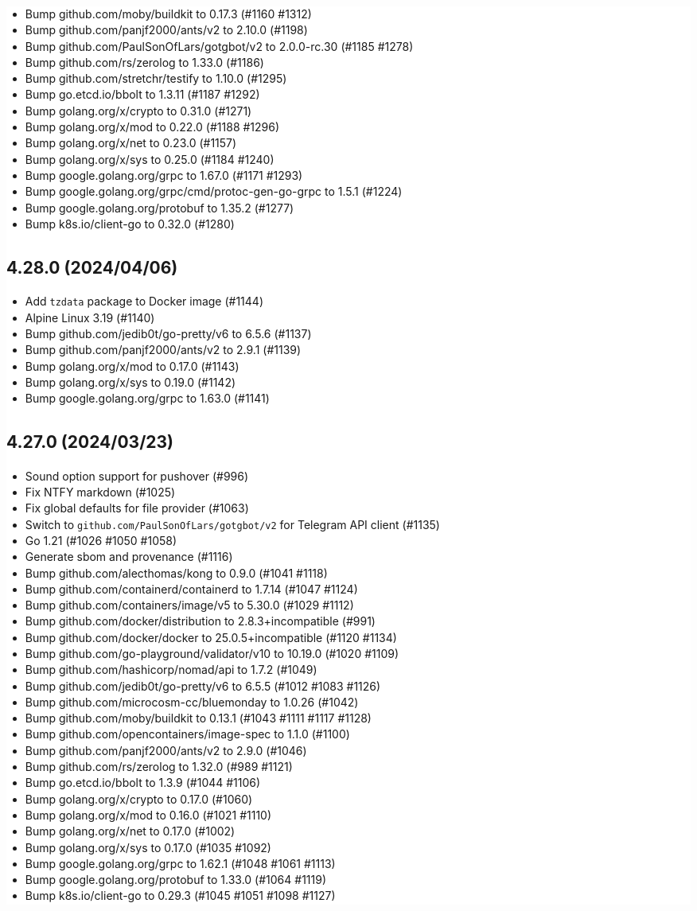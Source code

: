 * Bump github.com/moby/buildkit to 0.17.3 (#1160 #1312)
* Bump github.com/panjf2000/ants/v2 to 2.10.0 (#1198)
* Bump github.com/PaulSonOfLars/gotgbot/v2 to 2.0.0-rc.30 (#1185 #1278)
* Bump github.com/rs/zerolog to 1.33.0 (#1186)
* Bump github.com/stretchr/testify to 1.10.0 (#1295)
* Bump go.etcd.io/bbolt to 1.3.11 (#1187 #1292)
* Bump golang.org/x/crypto to 0.31.0 (#1271)
* Bump golang.org/x/mod to 0.22.0 (#1188 #1296)
* Bump golang.org/x/net to 0.23.0 (#1157)
* Bump golang.org/x/sys to 0.25.0 (#1184 #1240)
* Bump google.golang.org/grpc to 1.67.0 (#1171 #1293)
* Bump google.golang.org/grpc/cmd/protoc-gen-go-grpc to 1.5.1 (#1224)
* Bump google.golang.org/protobuf to 1.35.2 (#1277)
* Bump k8s.io/client-go to 0.32.0 (#1280)

## 4.28.0 (2024/04/06)

* Add `tzdata` package to Docker image (#1144)
* Alpine Linux 3.19 (#1140)
* Bump github.com/jedib0t/go-pretty/v6 to 6.5.6 (#1137)
* Bump github.com/panjf2000/ants/v2 to 2.9.1 (#1139)
* Bump golang.org/x/mod to 0.17.0 (#1143)
* Bump golang.org/x/sys to 0.19.0 (#1142)
* Bump google.golang.org/grpc to 1.63.0 (#1141)

## 4.27.0 (2024/03/23)

* Sound option support for pushover (#996)
* Fix NTFY markdown (#1025)
* Fix global defaults for file provider (#1063)
* Switch to `github.com/PaulSonOfLars/gotgbot/v2` for Telegram API client (#1135)
* Go 1.21 (#1026 #1050 #1058)
* Generate sbom and provenance (#1116)
* Bump github.com/alecthomas/kong to 0.9.0 (#1041 #1118)
* Bump github.com/containerd/containerd to 1.7.14 (#1047 #1124)
* Bump github.com/containers/image/v5 to 5.30.0 (#1029 #1112)
* Bump github.com/docker/distribution to 2.8.3+incompatible (#991)
* Bump github.com/docker/docker to 25.0.5+incompatible (#1120 #1134)
* Bump github.com/go-playground/validator/v10 to 10.19.0 (#1020 #1109)
* Bump github.com/hashicorp/nomad/api to 1.7.2 (#1049)
* Bump github.com/jedib0t/go-pretty/v6 to 6.5.5 (#1012 #1083 #1126)
* Bump github.com/microcosm-cc/bluemonday to 1.0.26 (#1042)
* Bump github.com/moby/buildkit to 0.13.1 (#1043 #1111 #1117 #1128)
* Bump github.com/opencontainers/image-spec to 1.1.0 (#1100)
* Bump github.com/panjf2000/ants/v2 to 2.9.0 (#1046)
* Bump github.com/rs/zerolog to 1.32.0 (#989 #1121)
* Bump go.etcd.io/bbolt to 1.3.9 (#1044 #1106)
* Bump golang.org/x/crypto to 0.17.0 (#1060)
* Bump golang.org/x/mod to 0.16.0 (#1021 #1110)
* Bump golang.org/x/net to 0.17.0 (#1002)
* Bump golang.org/x/sys to 0.17.0 (#1035 #1092)
* Bump google.golang.org/grpc to 1.62.1 (#1048 #1061 #1113)
* Bump google.golang.org/protobuf to 1.33.0 (#1064 #1119)
* Bump k8s.io/client-go to 0.29.3 (#1045 #1051 #1098 #1127)
